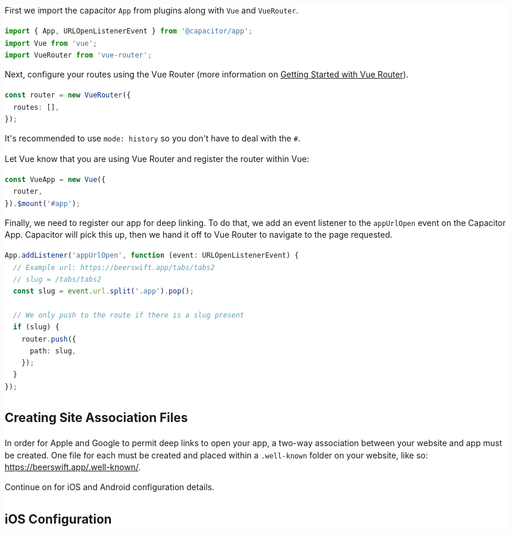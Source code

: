 First we import the capacitor `App` from plugins along with `Vue` and `VueRouter`.

```typescript
import { App, URLOpenListenerEvent } from '@capacitor/app';
import Vue from 'vue';
import VueRouter from 'vue-router';
```

Next, configure your routes using the Vue Router (more information on [Getting Started with Vue Router](https://router.vuejs.org/guide/#javascript)).

```typescript
const router = new VueRouter({
  routes: [],
});
```

It's recommended to use `mode: history` so you don't have to deal with the `#`.

Let Vue know that you are using Vue Router and register the router within Vue:

```typescript
const VueApp = new Vue({
  router,
}).$mount('#app');
```

Finally, we need to register our app for deep linking. To do that, we add an event listener to the `appUrlOpen` event on the Capacitor App. Capacitor will pick this up, then we hand it off to Vue Router to navigate to the page requested.

```typescript
App.addListener('appUrlOpen', function (event: URLOpenListenerEvent) {
  // Example url: https://beerswift.app/tabs/tabs2
  // slug = /tabs/tabs2
  const slug = event.url.split('.app').pop();

  // We only push to the route if there is a slug present
  if (slug) {
    router.push({
      path: slug,
    });
  }
});
```

## Creating Site Association Files

In order for Apple and Google to permit deep links to open your app, a two-way association between your website and app must be created. One file for each must be created and placed within a `.well-known` folder on your website, like so: https://beerswift.app/.well-known/.

Continue on for iOS and Android configuration details.

## iOS Configuration
